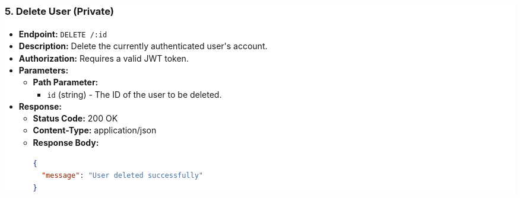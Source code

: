### 5. Delete User (Private)

- **Endpoint:** `DELETE /:id`
- **Description:** Delete the currently authenticated user's account.
- **Authorization:** Requires a valid JWT token.
- **Parameters:**
  - **Path Parameter:**
    - `id` (string) - The ID of the user to be deleted.
- **Response:**
  - **Status Code:** 200 OK
  - **Content-Type:** application/json
  - **Response Body:**
    ```json
    {
      "message": "User deleted successfully"
    }
    ```
